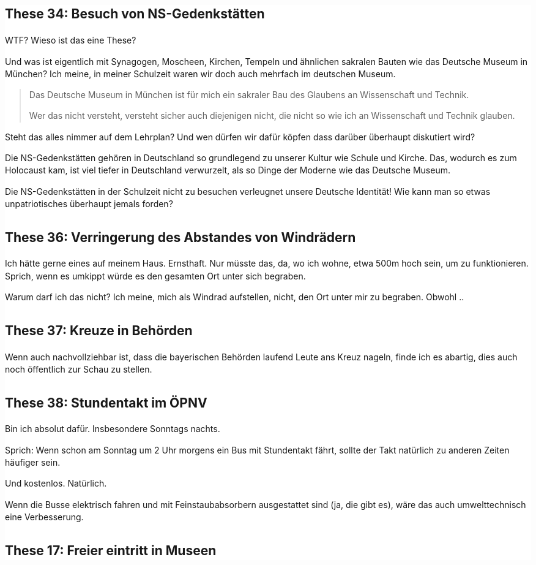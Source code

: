 ## These 34: Besuch von NS-Gedenkstätten

WTF?  Wieso ist das eine These?

Und was ist eigentlich mit Synagogen, Moscheen, Kirchen, Tempeln und ähnlichen sakralen Bauten wie das Deutsche Museum in München?
Ich meine, in meiner Schulzeit waren wir doch auch mehrfach im deutschen Museum.

> Das Deutsche Museum in München ist für mich ein sakraler Bau des Glaubens an Wissenschaft und Technik.
>
> Wer das nicht versteht, versteht sicher auch diejenigen nicht, die nicht so wie ich an Wissenschaft und Technik glauben.

Steht das alles nimmer auf dem Lehrplan?  Und wen dürfen wir dafür köpfen dass darüber überhaupt diskutiert wird?

Die NS-Gedenkstätten gehören in Deutschland so grundlegend zu unserer Kultur wie Schule und Kirche.
Das, wodurch es zum Holocaust kam, ist viel tiefer in Deutschland verwurzelt, als so Dinge der Moderne wie das Deutsche Museum.

Die NS-Gedenkstätten in der Schulzeit nicht zu besuchen verleugnet unsere Deutsche Identität!
Wie kann man so etwas unpatriotisches überhaupt jemals forden?


## These 36: Verringerung des Abstandes von Windrädern

Ich hätte gerne eines auf meinem Haus.  Ernsthaft.  Nur müsste das, da, wo ich wohne, etwa 500m hoch sein, um zu funktionieren.
Sprich, wenn es umkippt würde es den gesamten Ort unter sich begraben.

Warum darf ich das nicht?  Ich meine, mich als Windrad aufstellen, nicht, den Ort unter mir zu begraben.  Obwohl ..


## These 37: Kreuze in Behörden

Wenn auch nachvollziehbar ist, dass die bayerischen Behörden laufend Leute ans Kreuz nageln, finde ich es abartig,
dies auch noch öffentlich zur Schau zu stellen.


## These 38: Stundentakt im ÖPNV

Bin ich absolut dafür.  Insbesondere Sonntags nachts.

Sprich:  Wenn schon am Sonntag um 2 Uhr morgens ein Bus mit Stundentakt fährt, sollte der Takt natürlich zu anderen Zeiten häufiger sein.

Und kostenlos.  Natürlich.

Wenn die Busse elektrisch fahren und mit Feinstaubabsorbern ausgestattet sind (ja, die gibt es), wäre das auch umwelttechnisch eine Verbesserung.


## These 17: Freier eintritt in Museen
